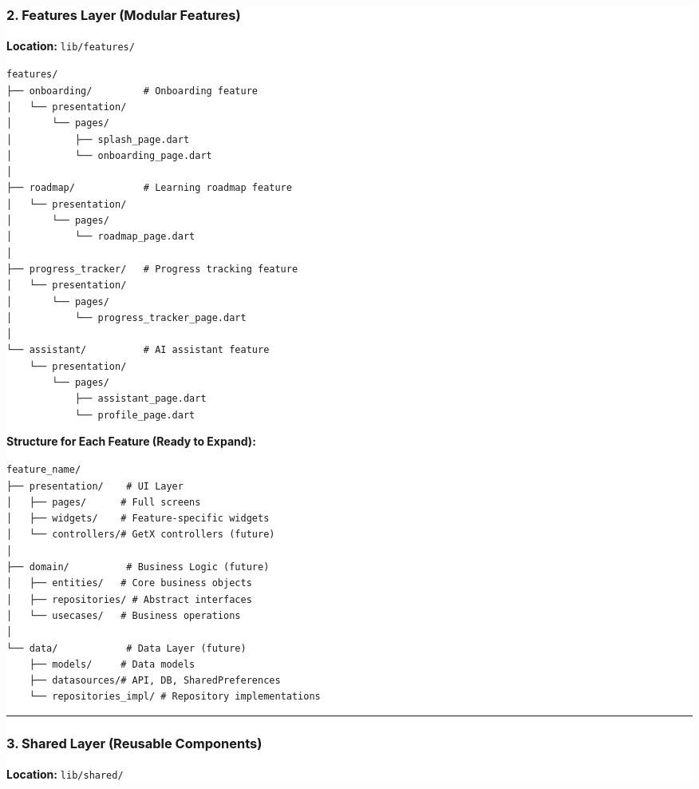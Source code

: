 
### 2. Features Layer (Modular Features)
**Location:** `lib/features/`

```
features/
├── onboarding/         # Onboarding feature
│   └── presentation/
│       └── pages/
│           ├── splash_page.dart
│           └── onboarding_page.dart
│
├── roadmap/            # Learning roadmap feature
│   └── presentation/
│       └── pages/
│           └── roadmap_page.dart
│
├── progress_tracker/   # Progress tracking feature
│   └── presentation/
│       └── pages/
│           └── progress_tracker_page.dart
│
└── assistant/          # AI assistant feature
    └── presentation/
        └── pages/
            ├── assistant_page.dart
            └── profile_page.dart
```

**Structure for Each Feature (Ready to Expand):**
```
feature_name/
├── presentation/    # UI Layer
│   ├── pages/      # Full screens
│   ├── widgets/    # Feature-specific widgets
│   └── controllers/# GetX controllers (future)
│
├── domain/          # Business Logic (future)
│   ├── entities/   # Core business objects
│   ├── repositories/ # Abstract interfaces
│   └── usecases/   # Business operations
│
└── data/            # Data Layer (future)
    ├── models/     # Data models
    ├── datasources/# API, DB, SharedPreferences
    └── repositories_impl/ # Repository implementations
```

---

### 3. Shared Layer (Reusable Components)
**Location:** `lib/shared/`
